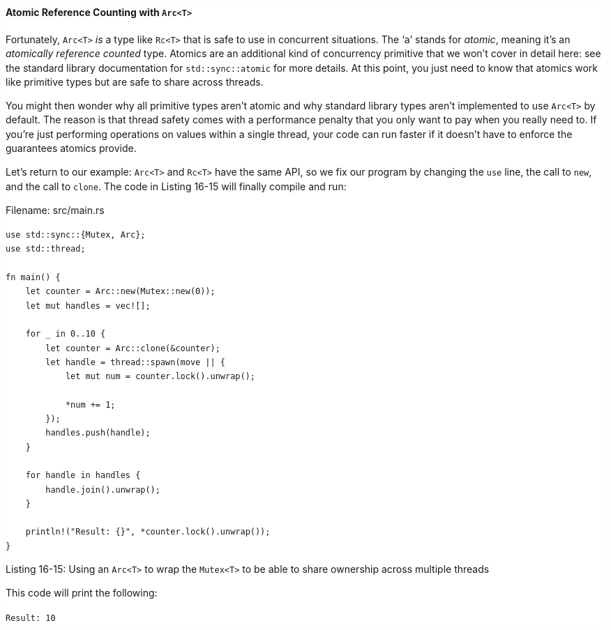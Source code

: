 #### Atomic Reference Counting with `Arc<T>`

Fortunately, `Arc<T>` *is* a type like `Rc<T>` that is safe to use in
concurrent situations. The ‘a’ stands for *atomic*, meaning it’s an *atomically
reference counted* type. Atomics are an additional kind of concurrency
primitive that we won’t cover in detail here: see the standard library
documentation for `std::sync::atomic` for more details. At this point, you just
need to know that atomics work like primitive types but are safe to share
across threads.

You might then wonder why all primitive types aren’t atomic and why standard
library types aren’t implemented to use `Arc<T>` by default. The reason is that
thread safety comes with a performance penalty that you only want to pay when
you really need to. If you’re just performing operations on values within a
single thread, your code can run faster if it doesn’t have to enforce the
guarantees atomics provide.

Let’s return to our example: `Arc<T>` and `Rc<T>` have the same API, so we fix
our program by changing the `use` line, the call to `new`, and the call to
`clone`. The code in Listing 16-15 will finally compile and run:

Filename: src/main.rs

```
use std::sync::{Mutex, Arc};
use std::thread;

fn main() {
    let counter = Arc::new(Mutex::new(0));
    let mut handles = vec![];

    for _ in 0..10 {
        let counter = Arc::clone(&counter);
        let handle = thread::spawn(move || {
            let mut num = counter.lock().unwrap();

            *num += 1;
        });
        handles.push(handle);
    }

    for handle in handles {
        handle.join().unwrap();
    }

    println!("Result: {}", *counter.lock().unwrap());
}
```

Listing 16-15: Using an `Arc<T>` to wrap the `Mutex<T>` to be able to share
ownership across multiple threads

This code will print the following:

```
Result: 10
```

